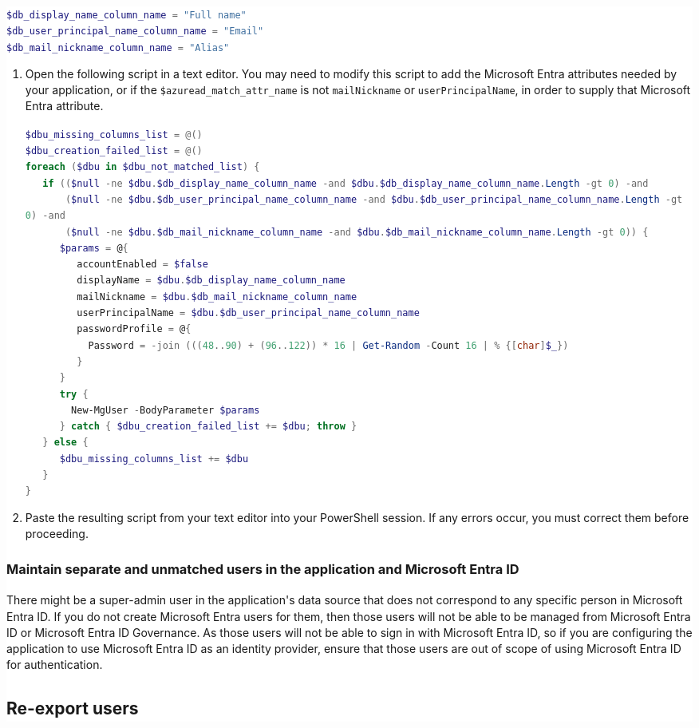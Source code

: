    ```powershell
   $db_display_name_column_name = "Full name"
   $db_user_principal_name_column_name = "Email"
   $db_mail_nickname_column_name = "Alias"
   ```

1. Open the following script in a text editor. You may need to modify this script to add the Microsoft Entra attributes needed by your application, or if the `$azuread_match_attr_name` is not `mailNickname` or `userPrincipalName`, in order to supply that Microsoft Entra attribute.

   ```powershell
   $dbu_missing_columns_list = @()
   $dbu_creation_failed_list = @()
   foreach ($dbu in $dbu_not_matched_list) {
      if (($null -ne $dbu.$db_display_name_column_name -and $dbu.$db_display_name_column_name.Length -gt 0) -and
          ($null -ne $dbu.$db_user_principal_name_column_name -and $dbu.$db_user_principal_name_column_name.Length -gt 0) -and
          ($null -ne $dbu.$db_mail_nickname_column_name -and $dbu.$db_mail_nickname_column_name.Length -gt 0)) {
         $params = @{
            accountEnabled = $false
            displayName = $dbu.$db_display_name_column_name
            mailNickname = $dbu.$db_mail_nickname_column_name
            userPrincipalName = $dbu.$db_user_principal_name_column_name
            passwordProfile = @{
              Password = -join (((48..90) + (96..122)) * 16 | Get-Random -Count 16 | % {[char]$_})
            }
         }
         try {
           New-MgUser -BodyParameter $params
         } catch { $dbu_creation_failed_list += $dbu; throw }
      } else {
         $dbu_missing_columns_list += $dbu
      }
   }
   ```

1. Paste the resulting script from your text editor into your PowerShell session. If any errors occur, you must correct them before proceeding.

### Maintain separate and unmatched users in the application and Microsoft Entra ID

There might be a super-admin user in the application's data source that does not correspond to any specific person in Microsoft Entra ID. If you do not create Microsoft Entra users for them, then those users will not be able to be managed from Microsoft Entra ID or Microsoft Entra ID Governance. As those users will not be able to sign in with Microsoft Entra ID, so if you are configuring the application to use Microsoft Entra ID as an identity provider, ensure that those users are out of scope of using Microsoft Entra ID for authentication.

## Re-export users
